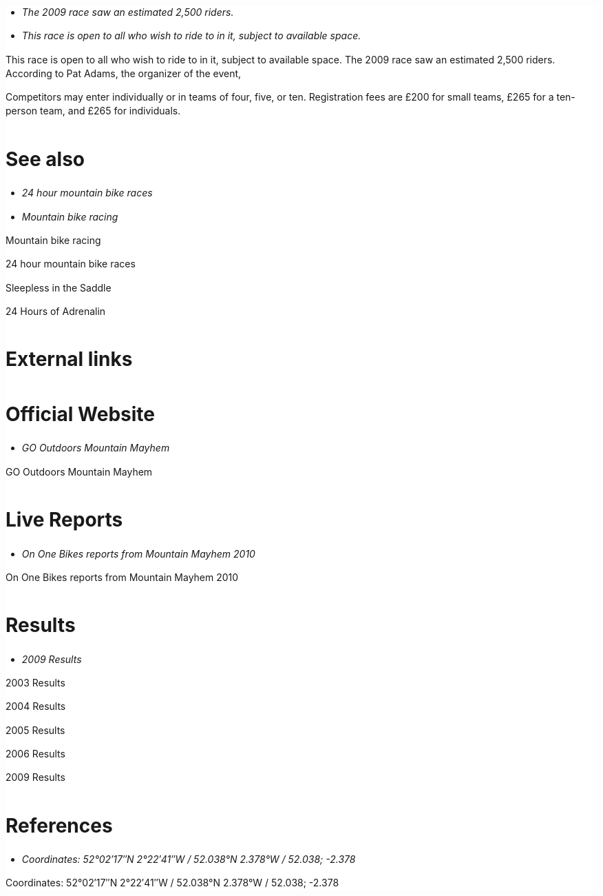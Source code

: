 -   *The 2009 race saw an estimated 2,500 riders.*

-   *This race is open to all who wish to ride to in it, subject to
    available space.*

This race is open to all who wish to ride to in it, subject to available
space. The 2009 race saw an estimated 2,500 riders. According to Pat
Adams, the organizer of the event,

Competitors may enter individually or in teams of four, five, or ten.
Registration fees are £200 for small teams, £265 for a ten-person team,
and £265 for individuals.

See also
========

-   *24 hour mountain bike races*

-   *Mountain bike racing*

Mountain bike racing

24 hour mountain bike races

Sleepless in the Saddle

24 Hours of Adrenalin

External links
==============

Official Website
================

-   *GO Outdoors Mountain Mayhem*

GO Outdoors Mountain Mayhem

Live Reports
============

-   *On One Bikes reports from Mountain Mayhem 2010*

On One Bikes reports from Mountain Mayhem 2010

Results
=======

-   *2009 Results*

2003 Results

2004 Results

2005 Results

2006 Results

2009 Results

References
==========

-   *Coordinates: 52°02′17″N 2°22′41″W﻿ / ﻿52.038°N 2.378°W﻿ / 52.038;
    -2.378*

Coordinates: 52°02′17″N 2°22′41″W﻿ / ﻿52.038°N 2.378°W﻿ / 52.038; -2.378
